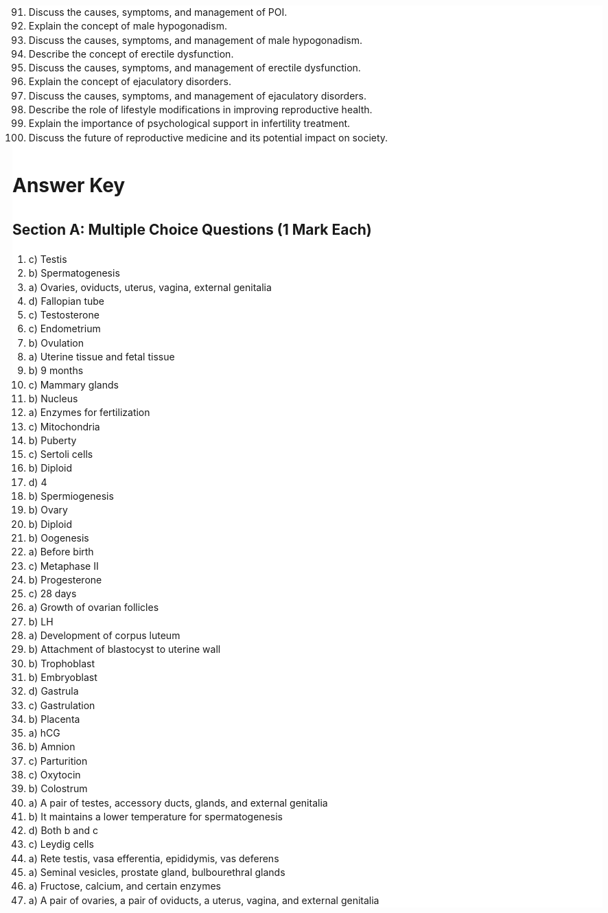 91. Discuss the causes, symptoms, and management of POI.
92. Explain the concept of male hypogonadism.
93. Discuss the causes, symptoms, and management of male hypogonadism.
94. Describe the concept of erectile dysfunction.
95. Discuss the causes, symptoms, and management of erectile dysfunction.
96. Explain the concept of ejaculatory disorders.
97. Discuss the causes, symptoms, and management of ejaculatory disorders.
98. Describe the role of lifestyle modifications in improving reproductive health.
99. Explain the importance of psychological support in infertility treatment.
100. Discuss the future of reproductive medicine and its potential impact on society.

# Answer Key

## Section A: Multiple Choice Questions (1 Mark Each)

1. c) Testis
2. b) Spermatogenesis
3. a) Ovaries, oviducts, uterus, vagina, external genitalia
4. d) Fallopian tube
5. c) Testosterone
6. c) Endometrium
7. b) Ovulation
8. a) Uterine tissue and fetal tissue
9. b) 9 months
10. c) Mammary glands
11. b) Nucleus
12. a) Enzymes for fertilization
13. c) Mitochondria
14. b) Puberty
15. c) Sertoli cells
16. b) Diploid
17. d) 4
18. b) Spermiogenesis
19. b) Ovary
20. b) Diploid
21. b) Oogenesis
22. a) Before birth
23. c) Metaphase II
24. b) Progesterone
25. c) 28 days
26. a) Growth of ovarian follicles
27. b) LH
28. a) Development of corpus luteum
29. b) Attachment of blastocyst to uterine wall
30. b) Trophoblast
31. b) Embryoblast
32. d) Gastrula
33. c) Gastrulation
34. b) Placenta
35. a) hCG
36. b) Amnion
37. c) Parturition
38. c) Oxytocin
39. b) Colostrum
40. a) A pair of testes, accessory ducts, glands, and external genitalia
41. b) It maintains a lower temperature for spermatogenesis
42. d) Both b and c
43. c) Leydig cells
44. a) Rete testis, vasa efferentia, epididymis, vas deferens
45. a) Seminal vesicles, prostate gland, bulbourethral glands
46. a) Fructose, calcium, and certain enzymes
47. a) A pair of ovaries, a pair of oviducts, a uterus, vagina, and external genitalia